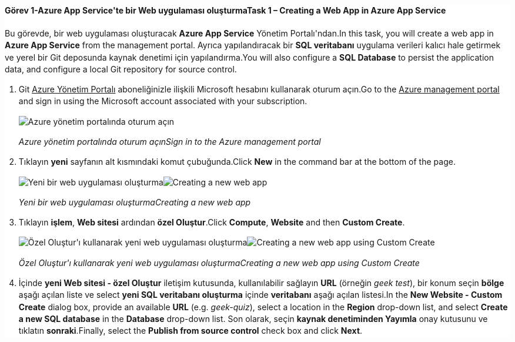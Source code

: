 
<a id="Ex2Task1"></a>
#### <a name="task-1--creating-a-web-app-in-azure-app-service"></a><span data-ttu-id="fd7b1-261">Görev 1-Azure App Service'te bir Web uygulaması oluşturma</span><span class="sxs-lookup"><span data-stu-id="fd7b1-261">Task 1 – Creating a Web App in Azure App Service</span></span>

<span data-ttu-id="fd7b1-262">Bu görevde, bir web uygulaması oluşturacak **Azure App Service** Yönetim Portalı'ndan.</span><span class="sxs-lookup"><span data-stu-id="fd7b1-262">In this task, you will create a web app in **Azure App Service** from the management portal.</span></span> <span data-ttu-id="fd7b1-263">Ayrıca yapılandıracak bir **SQL veritabanı** uygulama verileri kalıcı hale getirmek ve yerel bir Git deposunda kaynak denetimi için yapılandırma.</span><span class="sxs-lookup"><span data-stu-id="fd7b1-263">You will also configure a **SQL Database** to persist the application data, and configure a local Git repository for source control.</span></span>

1. <span data-ttu-id="fd7b1-264">Git [Azure Yönetim Portalı](https://manage.windowsazure.com) aboneliğinizle ilişkili Microsoft hesabını kullanarak oturum açın.</span><span class="sxs-lookup"><span data-stu-id="fd7b1-264">Go to the [Azure management portal](https://manage.windowsazure.com) and sign in using the Microsoft account associated with your subscription.</span></span>

    ![Azure yönetim portalında oturum açın](maintainable-azure-websites-managing-change-and-scale/_static/image13.png)

    <span data-ttu-id="fd7b1-266">*Azure yönetim portalında oturum açın*</span><span class="sxs-lookup"><span data-stu-id="fd7b1-266">*Sign in to the Azure management portal*</span></span>
2. <span data-ttu-id="fd7b1-267">Tıklayın **yeni** sayfanın alt kısmındaki komut çubuğunda.</span><span class="sxs-lookup"><span data-stu-id="fd7b1-267">Click **New** in the command bar at the bottom of the page.</span></span>

    <span data-ttu-id="fd7b1-268">![Yeni bir web uygulaması oluşturma](maintainable-azure-websites-managing-change-and-scale/_static/image14.png "yeni bir web uygulaması oluşturma")</span><span class="sxs-lookup"><span data-stu-id="fd7b1-268">![Creating a new web app](maintainable-azure-websites-managing-change-and-scale/_static/image14.png "Creating a new web app")</span></span>

    <span data-ttu-id="fd7b1-269">*Yeni bir web uygulaması oluşturma*</span><span class="sxs-lookup"><span data-stu-id="fd7b1-269">*Creating a new web app*</span></span>
3. <span data-ttu-id="fd7b1-270">Tıklayın **işlem**, **Web sitesi** ardından **özel Oluştur**.</span><span class="sxs-lookup"><span data-stu-id="fd7b1-270">Click **Compute**, **Website** and then **Custom Create**.</span></span>

    <span data-ttu-id="fd7b1-271">![Özel Oluştur'ı kullanarak yeni web uygulaması oluşturma](maintainable-azure-websites-managing-change-and-scale/_static/image15.png "özel Oluştur'ı kullanarak yeni web uygulaması oluşturma")</span><span class="sxs-lookup"><span data-stu-id="fd7b1-271">![Creating a new web app using Custom Create](maintainable-azure-websites-managing-change-and-scale/_static/image15.png "Creating a new web app using Custom Create")</span></span>

    <span data-ttu-id="fd7b1-272">*Özel Oluştur'ı kullanarak yeni web uygulaması oluşturma*</span><span class="sxs-lookup"><span data-stu-id="fd7b1-272">*Creating a new web app using Custom Create*</span></span>
4. <span data-ttu-id="fd7b1-273">İçinde **yeni Web sitesi - özel Oluştur** iletişim kutusunda, kullanılabilir sağlayın **URL** (örneğin *geek test*), bir konum seçin **bölge** aşağı açılan liste ve select **yeni SQL veritabanı oluşturma** içinde **veritabanı** aşağı açılan listesi.</span><span class="sxs-lookup"><span data-stu-id="fd7b1-273">In the **New Website - Custom Create** dialog box, provide an available **URL** (e.g. *geek-quiz*), select a location in the **Region** drop-down list, and select **Create a new SQL database** in the **Database** drop-down list.</span></span> <span data-ttu-id="fd7b1-274">Son olarak, seçin **kaynak denetiminden Yayımla** onay kutusunu ve tıklatın **sonraki**.</span><span class="sxs-lookup"><span data-stu-id="fd7b1-274">Finally, select the **Publish from source control** check box and click **Next**.</span></span>
